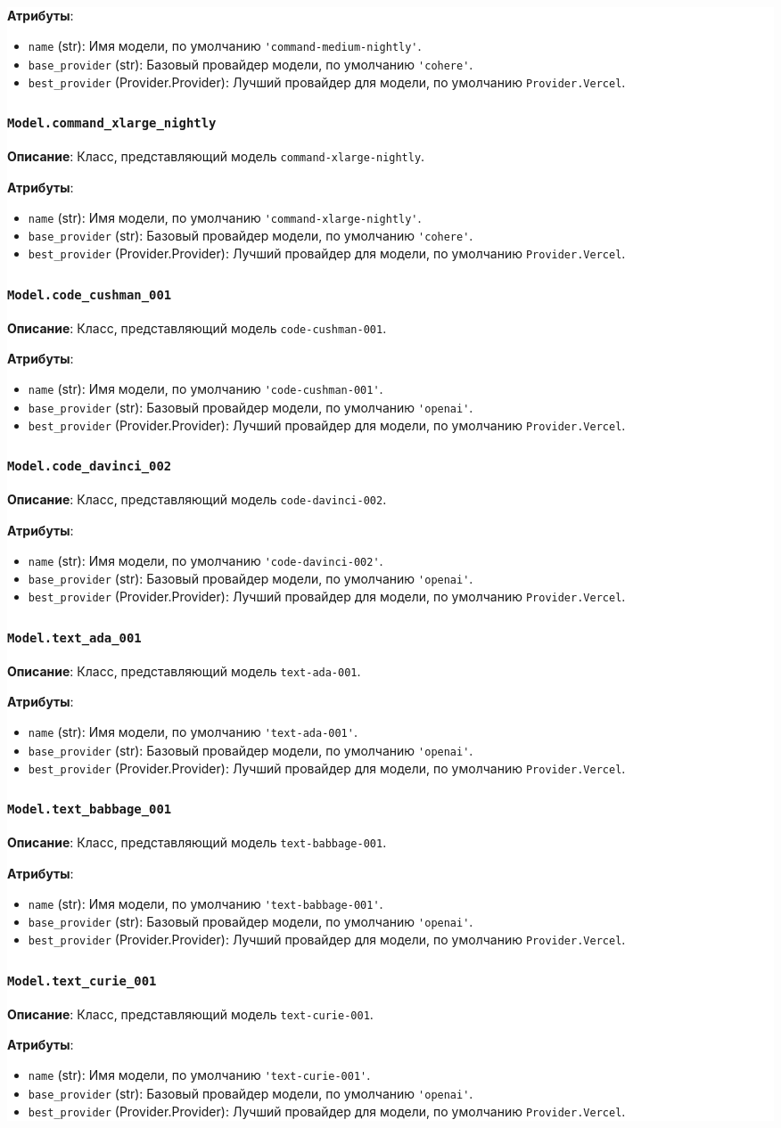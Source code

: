 **Атрибуты**:
- `name` (str): Имя модели, по умолчанию `'command-medium-nightly'`.
- `base_provider` (str): Базовый провайдер модели, по умолчанию `'cohere'`.
- `best_provider` (Provider.Provider): Лучший провайдер для модели, по умолчанию `Provider.Vercel`.

### `Model.command_xlarge_nightly`

**Описание**: Класс, представляющий модель `command-xlarge-nightly`.

**Атрибуты**:
- `name` (str): Имя модели, по умолчанию `'command-xlarge-nightly'`.
- `base_provider` (str): Базовый провайдер модели, по умолчанию `'cohere'`.
- `best_provider` (Provider.Provider): Лучший провайдер для модели, по умолчанию `Provider.Vercel`.

### `Model.code_cushman_001`

**Описание**: Класс, представляющий модель `code-cushman-001`.

**Атрибуты**:
- `name` (str): Имя модели, по умолчанию `'code-cushman-001'`.
- `base_provider` (str): Базовый провайдер модели, по умолчанию `'openai'`.
- `best_provider` (Provider.Provider): Лучший провайдер для модели, по умолчанию `Provider.Vercel`.

### `Model.code_davinci_002`

**Описание**: Класс, представляющий модель `code-davinci-002`.

**Атрибуты**:
- `name` (str): Имя модели, по умолчанию `'code-davinci-002'`.
- `base_provider` (str): Базовый провайдер модели, по умолчанию `'openai'`.
- `best_provider` (Provider.Provider): Лучший провайдер для модели, по умолчанию `Provider.Vercel`.

### `Model.text_ada_001`

**Описание**: Класс, представляющий модель `text-ada-001`.

**Атрибуты**:
- `name` (str): Имя модели, по умолчанию `'text-ada-001'`.
- `base_provider` (str): Базовый провайдер модели, по умолчанию `'openai'`.
- `best_provider` (Provider.Provider): Лучший провайдер для модели, по умолчанию `Provider.Vercel`.

### `Model.text_babbage_001`

**Описание**: Класс, представляющий модель `text-babbage-001`.

**Атрибуты**:
- `name` (str): Имя модели, по умолчанию `'text-babbage-001'`.
- `base_provider` (str): Базовый провайдер модели, по умолчанию `'openai'`.
- `best_provider` (Provider.Provider): Лучший провайдер для модели, по умолчанию `Provider.Vercel`.

### `Model.text_curie_001`

**Описание**: Класс, представляющий модель `text-curie-001`.

**Атрибуты**:
- `name` (str): Имя модели, по умолчанию `'text-curie-001'`.
- `base_provider` (str): Базовый провайдер модели, по умолчанию `'openai'`.
- `best_provider` (Provider.Provider): Лучший провайдер для модели, по умолчанию `Provider.Vercel`.
